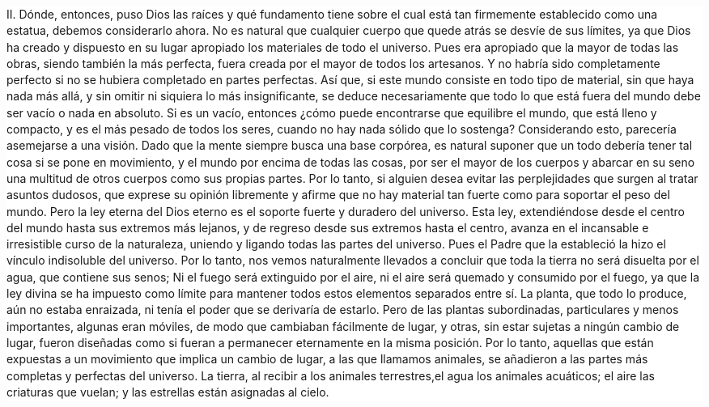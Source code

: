 II. Dónde, entonces, puso Dios las raíces y qué fundamento tiene sobre el cual está tan firmemente establecido como una estatua, debemos considerarlo ahora. No es natural que cualquier cuerpo que quede atrás se desvíe de sus límites, ya que Dios ha creado y dispuesto en su lugar apropiado los materiales de todo el universo. Pues era apropiado que la mayor de todas las obras, siendo también la más perfecta, fuera creada por el mayor de todos los artesanos. Y no habría sido completamente perfecto si no se hubiera completado en partes perfectas. Así que, si este mundo consiste en todo tipo de material, sin que haya nada más allá, y sin omitir ni siquiera lo más insignificante, se deduce necesariamente que todo lo que está fuera del mundo debe ser vacío o nada en absoluto. Si es un vacío, entonces ¿cómo puede encontrarse que equilibre el mundo, que está lleno y compacto, y es el más pesado de todos los seres, cuando no hay nada sólido que lo sostenga? Considerando esto, parecería asemejarse a una visión. Dado que la mente siempre busca una base corpórea, es natural suponer que un todo debería tener tal cosa si se pone en movimiento, y el mundo por encima de todas las cosas, por ser el mayor de los cuerpos y abarcar en su seno una multitud de otros cuerpos como sus propias partes. Por lo tanto, si alguien desea evitar las perplejidades que surgen al tratar asuntos dudosos, que exprese su opinión libremente y afirme que no hay material tan fuerte como para soportar el peso del mundo. Pero la ley eterna del Dios eterno es el soporte fuerte y duradero del universo. Esta ley, extendiéndose desde el centro del mundo hasta sus extremos más lejanos, y de regreso desde sus extremos hasta el centro, avanza en el incansable e irresistible curso de la naturaleza, uniendo y ligando todas las partes del universo. Pues el Padre que la estableció la hizo el vínculo indisoluble del universo. Por lo tanto, nos vemos naturalmente llevados a concluir que toda la tierra no será disuelta por el agua, que contiene sus senos; Ni el fuego será extinguido por el aire, ni el aire será quemado y consumido por el fuego, ya que la ley divina se ha impuesto como límite para mantener todos estos elementos separados entre sí. La planta, que todo lo produce, aún no estaba enraizada, ni tenía el poder que se derivaría de estarlo. Pero de las plantas subordinadas, particulares y menos importantes, algunas eran móviles, de modo que cambiaban fácilmente de lugar, y otras, sin estar sujetas a ningún cambio de lugar, fueron diseñadas como si fueran a permanecer eternamente en la misma posición. Por lo tanto, aquellas que están expuestas a un movimiento que implica un cambio de lugar, a las que llamamos animales, se añadieron a las partes más completas y perfectas del universo. La tierra, al recibir a los animales terrestres,el agua los animales acuáticos; el aire las criaturas que vuelan; y las estrellas están asignadas al cielo.
